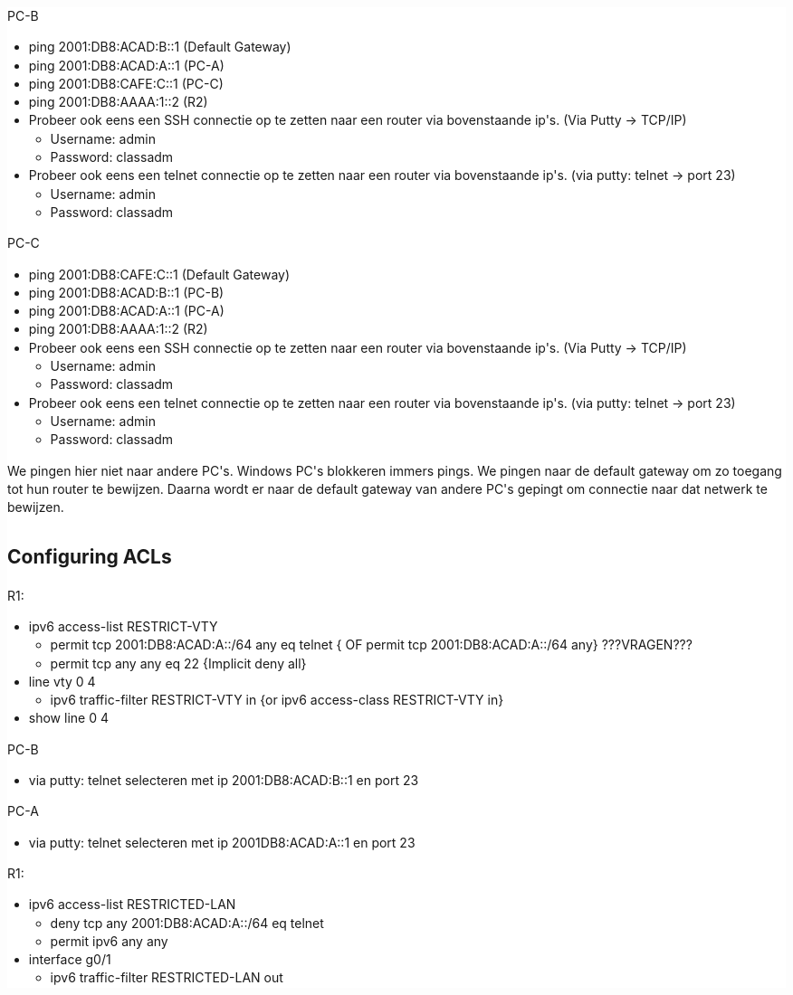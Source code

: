 PC-B
- ping 2001:DB8:ACAD:B::1 (Default Gateway)
- ping 2001:DB8:ACAD:A::1 (PC-A)
- ping 2001:DB8:CAFE:C::1 (PC-C)
- ping 2001:DB8:AAAA:1::2 (R2)
- Probeer ook eens een SSH connectie op te zetten naar een router via bovenstaande ip's. (Via Putty -> TCP/IP)
  - Username: admin
  - Password: classadm
- Probeer ook eens een telnet connectie op te zetten naar een router via bovenstaande ip's. (via putty: telnet -> port 23)
  - Username: admin
  - Password: classadm

PC-C
- ping 2001:DB8:CAFE:C::1 (Default Gateway)
- ping 2001:DB8:ACAD:B::1 (PC-B)
- ping 2001:DB8:ACAD:A::1 (PC-A)
- ping 2001:DB8:AAAA:1::2 (R2)
- Probeer ook eens een SSH connectie op te zetten naar een router via bovenstaande ip's. (Via Putty -> TCP/IP)
  - Username: admin
  - Password: classadm
- Probeer ook eens een telnet connectie op te zetten naar een router via bovenstaande ip's. (via putty: telnet -> port 23)
  - Username: admin
  - Password: classadm

We pingen hier niet naar andere PC's.
Windows PC's blokkeren immers pings.
We pingen naar de default gateway om zo toegang tot hun router te bewijzen.
Daarna wordt er naar de default gateway van andere PC's gepingt om connectie naar dat netwerk te bewijzen.

## Configuring ACLs
R1:
- ipv6 access-list RESTRICT-VTY
  - permit tcp 2001:DB8:ACAD:A::/64 any eq telnet { OF permit tcp 2001:DB8:ACAD:A::/64 any} ???VRAGEN???
  - permit tcp any any eq 22
  {Implicit deny all}
- line vty 0 4
  - ipv6 traffic-filter RESTRICT-VTY in {or ipv6 access-class RESTRICT-VTY in}
- show line 0 4

PC-B
- via putty: telnet selecteren met ip 2001:DB8:ACAD:B::1 en port 23

PC-A
- via putty: telnet selecteren met ip 2001DB8:ACAD:A::1 en port 23

R1:
- ipv6 access-list RESTRICTED-LAN
  - deny tcp any 2001:DB8:ACAD:A::/64 eq telnet
  - permit ipv6 any any
- interface g0/1
  - ipv6 traffic-filter RESTRICTED-LAN out
